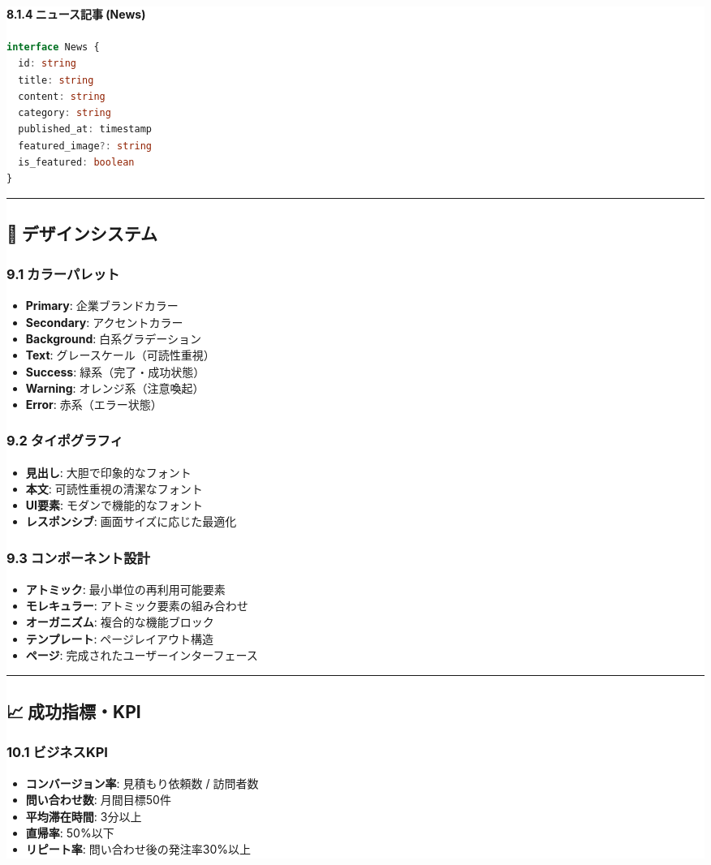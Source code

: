 #### 8.1.4 ニュース記事 (News)
```typescript
interface News {
  id: string
  title: string
  content: string
  category: string
  published_at: timestamp
  featured_image?: string
  is_featured: boolean
}
```

---

## 🎨 デザインシステム

### 9.1 カラーパレット
- **Primary**: 企業ブランドカラー
- **Secondary**: アクセントカラー
- **Background**: 白系グラデーション
- **Text**: グレースケール（可読性重視）
- **Success**: 緑系（完了・成功状態）
- **Warning**: オレンジ系（注意喚起）
- **Error**: 赤系（エラー状態）

### 9.2 タイポグラフィ
- **見出し**: 大胆で印象的なフォント
- **本文**: 可読性重視の清潔なフォント
- **UI要素**: モダンで機能的なフォント
- **レスポンシブ**: 画面サイズに応じた最適化

### 9.3 コンポーネント設計
- **アトミック**: 最小単位の再利用可能要素
- **モレキュラー**: アトミック要素の組み合わせ
- **オーガニズム**: 複合的な機能ブロック
- **テンプレート**: ページレイアウト構造
- **ページ**: 完成されたユーザーインターフェース

---

## 📈 成功指標・KPI

### 10.1 ビジネスKPI
- **コンバージョン率**: 見積もり依頼数 / 訪問者数
- **問い合わせ数**: 月間目標50件
- **平均滞在時間**: 3分以上
- **直帰率**: 50%以下
- **リピート率**: 問い合わせ後の発注率30%以上
